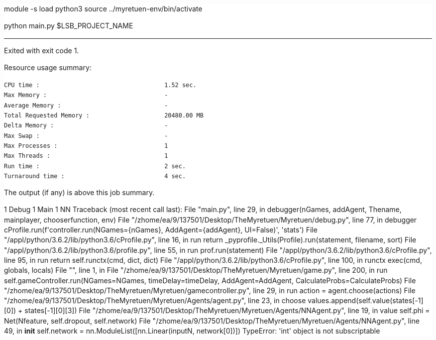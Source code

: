 module -s load python3
source ../myretuen-env/bin/activate

python main.py $LSB_PROJECT_NAME


------------------------------------------------------------

Exited with exit code 1.

Resource usage summary:

    CPU time :                                   1.52 sec.
    Max Memory :                                 -
    Average Memory :                             -
    Total Requested Memory :                     20480.00 MB
    Delta Memory :                               -
    Max Swap :                                   -
    Max Processes :                              1
    Max Threads :                                1
    Run time :                                   2 sec.
    Turnaround time :                            4 sec.

The output (if any) is above this job summary.

1 Debug
1 Main
1 NN
Traceback (most recent call last):
  File "main.py", line 29, in <module>
    debugger(nGames, addAgent, Thename, mainplayer, chooserfunction, env)
  File "/zhome/ea/9/137501/Desktop/TheMyretuen/Myretuen/debug.py", line 77, in debugger
    cProfile.run(f'controller.run(NGames={nGames}, AddAgent={addAgent}, UI=False)', 'stats')
  File "/appl/python/3.6.2/lib/python3.6/cProfile.py", line 16, in run
    return _pyprofile._Utils(Profile).run(statement, filename, sort)
  File "/appl/python/3.6.2/lib/python3.6/profile.py", line 55, in run
    prof.run(statement)
  File "/appl/python/3.6.2/lib/python3.6/cProfile.py", line 95, in run
    return self.runctx(cmd, dict, dict)
  File "/appl/python/3.6.2/lib/python3.6/cProfile.py", line 100, in runctx
    exec(cmd, globals, locals)
  File "<string>", line 1, in <module>
  File "/zhome/ea/9/137501/Desktop/TheMyretuen/Myretuen/game.py", line 200, in run
    self.gameController.run(NGames=NGames, timeDelay=timeDelay, AddAgent=AddAgent, CalculateProbs=CalculateProbs)
  File "/zhome/ea/9/137501/Desktop/TheMyretuen/Myretuen/gamecontroller.py", line 29, in run
    action = agent.choose(actions)
  File "/zhome/ea/9/137501/Desktop/TheMyretuen/Myretuen/Agents/agent.py", line 23, in choose
    values.append(self.value(states[-1][0]) + states[-1][0][3])
  File "/zhome/ea/9/137501/Desktop/TheMyretuen/Myretuen/Agents/NNAgent.py", line 19, in value
    self.phi = Net(Nfeature, self.dropout, self.network)
  File "/zhome/ea/9/137501/Desktop/TheMyretuen/Myretuen/Agents/NNAgent.py", line 49, in __init__
    self.network = nn.ModuleList([nn.Linear(inputN, network[0])])
TypeError: 'int' object is not subscriptable

